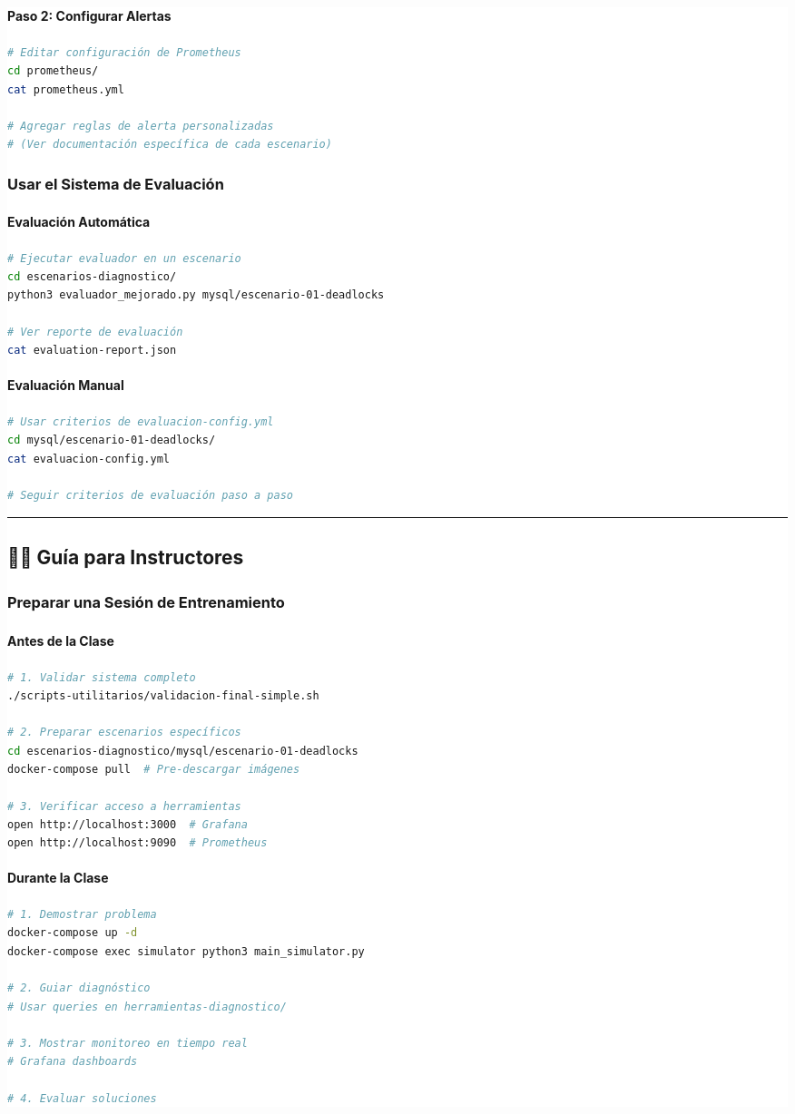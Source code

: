 #### Paso 2: Configurar Alertas
```bash
# Editar configuración de Prometheus
cd prometheus/
cat prometheus.yml

# Agregar reglas de alerta personalizadas
# (Ver documentación específica de cada escenario)
```

### Usar el Sistema de Evaluación

#### Evaluación Automática
```bash
# Ejecutar evaluador en un escenario
cd escenarios-diagnostico/
python3 evaluador_mejorado.py mysql/escenario-01-deadlocks

# Ver reporte de evaluación
cat evaluation-report.json
```

#### Evaluación Manual
```bash
# Usar criterios de evaluacion-config.yml
cd mysql/escenario-01-deadlocks/
cat evaluacion-config.yml

# Seguir criterios de evaluación paso a paso
```

---

## 👨‍🏫 Guía para Instructores

### Preparar una Sesión de Entrenamiento

#### Antes de la Clase
```bash
# 1. Validar sistema completo
./scripts-utilitarios/validacion-final-simple.sh

# 2. Preparar escenarios específicos
cd escenarios-diagnostico/mysql/escenario-01-deadlocks
docker-compose pull  # Pre-descargar imágenes

# 3. Verificar acceso a herramientas
open http://localhost:3000  # Grafana
open http://localhost:9090  # Prometheus
```

#### Durante la Clase
```bash
# 1. Demostrar problema
docker-compose up -d
docker-compose exec simulator python3 main_simulator.py

# 2. Guiar diagnóstico
# Usar queries en herramientas-diagnostico/

# 3. Mostrar monitoreo en tiempo real
# Grafana dashboards

# 4. Evaluar soluciones
```